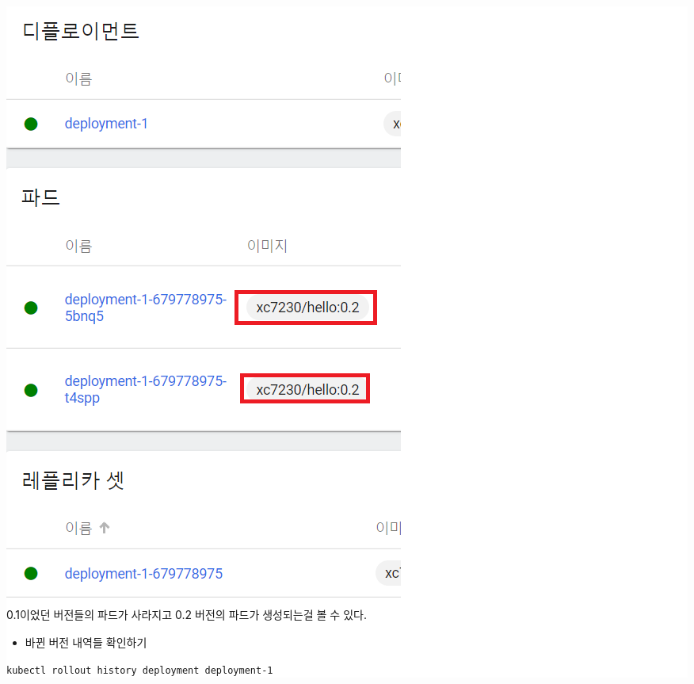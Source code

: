 ![image](./image/kubernetes2/7.png)<br/>
0.1이었던 버전들의 파드가 사라지고 0.2 버전의 파드가 생성되는걸 볼 수 있다.<br/>
- 바뀐 버전 내역들 확인하기
```shell
kubectl rollout history deployment deployment-1
```